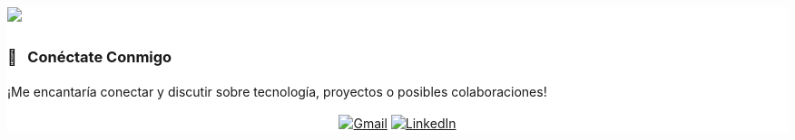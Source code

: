 [![](https://github-readme-stats.vercel.app/api/top-langs?username=leif-sync&show_icons=true&locale=en&layout=compact&theme=radical)]()  
  
 </div>

### 🔗 &nbsp; Conéctate Conmigo
¡Me encantaría conectar y discutir sobre tecnología, proyectos o posibles colaboraciones!

<div align="center">
<a href="mailto:andersonmolinagonzales0@gmail.com"><img alt="Gmail" src="https://img.shields.io/badge/Gmail-D14836?style=for-the-badge&logo=gmail&logoColor=white" /></a>
<a href="https://www.linkedin.com/in/yurguen-molina-gonzales-4045b0373/"><img alt="LinkedIn" src="https://img.shields.io/badge/linkedin-%230077B5.svg?style=for-the-badge&logo=linkedin&logoColor=white"/></a>
</a>
</div>
